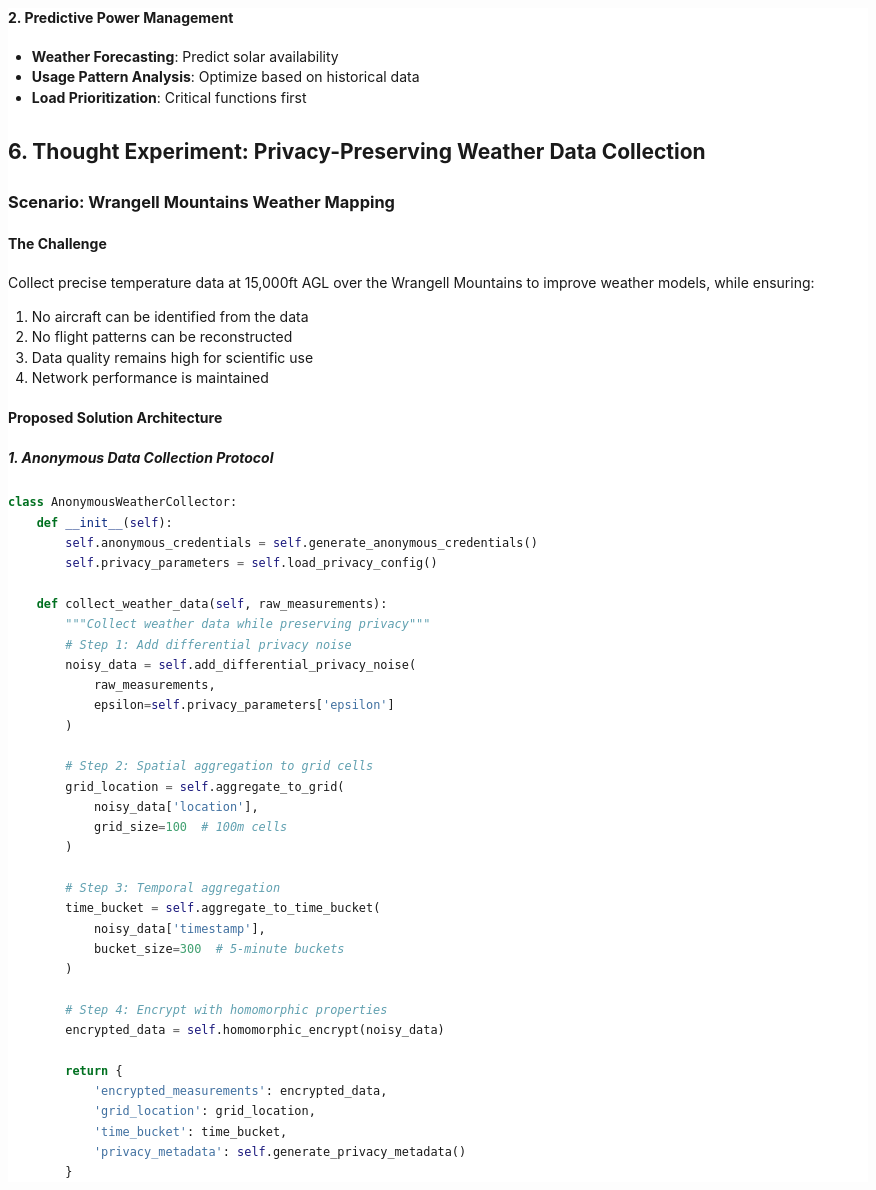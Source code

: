 
#### 2. Predictive Power Management
- **Weather Forecasting**: Predict solar availability
- **Usage Pattern Analysis**: Optimize based on historical data
- **Load Prioritization**: Critical functions first

## 6. Thought Experiment: Privacy-Preserving Weather Data Collection

### Scenario: Wrangell Mountains Weather Mapping

#### The Challenge
Collect precise temperature data at 15,000ft AGL over the Wrangell Mountains to improve weather models, while ensuring:
1. No aircraft can be identified from the data
2. No flight patterns can be reconstructed
3. Data quality remains high for scientific use
4. Network performance is maintained

#### Proposed Solution Architecture

##### 1. Anonymous Data Collection Protocol
```python
class AnonymousWeatherCollector:
    def __init__(self):
        self.anonymous_credentials = self.generate_anonymous_credentials()
        self.privacy_parameters = self.load_privacy_config()
    
    def collect_weather_data(self, raw_measurements):
        """Collect weather data while preserving privacy"""
        # Step 1: Add differential privacy noise
        noisy_data = self.add_differential_privacy_noise(
            raw_measurements, 
            epsilon=self.privacy_parameters['epsilon']
        )
        
        # Step 2: Spatial aggregation to grid cells
        grid_location = self.aggregate_to_grid(
            noisy_data['location'], 
            grid_size=100  # 100m cells
        )
        
        # Step 3: Temporal aggregation
        time_bucket = self.aggregate_to_time_bucket(
            noisy_data['timestamp'], 
            bucket_size=300  # 5-minute buckets
        )
        
        # Step 4: Encrypt with homomorphic properties
        encrypted_data = self.homomorphic_encrypt(noisy_data)
        
        return {
            'encrypted_measurements': encrypted_data,
            'grid_location': grid_location,
            'time_bucket': time_bucket,
            'privacy_metadata': self.generate_privacy_metadata()
        }
```
